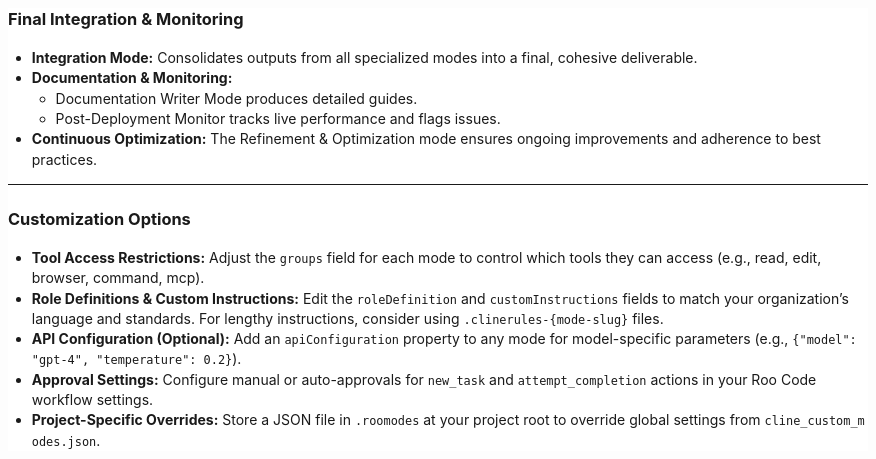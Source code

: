 ### Final Integration & Monitoring
- **Integration Mode:** Consolidates outputs from all specialized modes into a final, cohesive deliverable.  
- **Documentation & Monitoring:**
  - Documentation Writer Mode produces detailed guides.
  - Post-Deployment Monitor tracks live performance and flags issues.  
- **Continuous Optimization:** The Refinement & Optimization mode ensures ongoing improvements and adherence to best practices.

---

### Customization Options
- **Tool Access Restrictions:** Adjust the `groups` field for each mode to control which tools they can access (e.g., read, edit, browser, command, mcp).  
- **Role Definitions & Custom Instructions:** Edit the `roleDefinition` and `customInstructions` fields to match your organization’s language and standards. For lengthy instructions, consider using `.clinerules-{mode-slug}` files.  
- **API Configuration (Optional):** Add an `apiConfiguration` property to any mode for model-specific parameters (e.g., `{"model": "gpt-4", "temperature": 0.2}`).  
- **Approval Settings:** Configure manual or auto-approvals for `new_task` and `attempt_completion` actions in your Roo Code workflow settings.  
- **Project-Specific Overrides:** Store a JSON file in `.roomodes` at your project root to override global settings from `cline_custom_modes.json`.